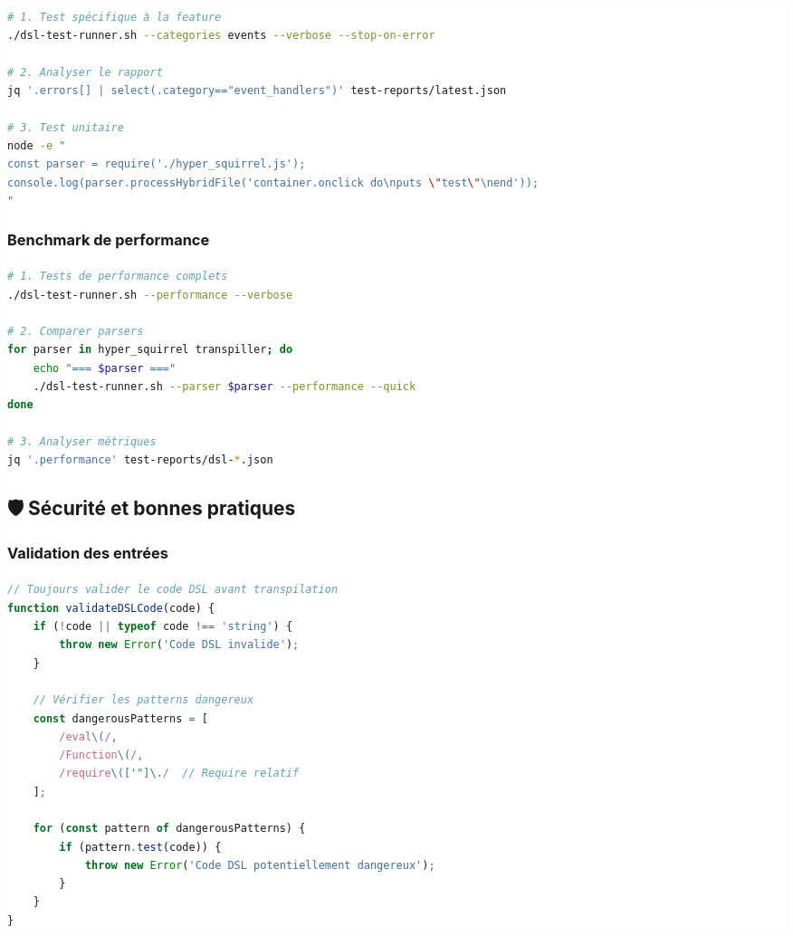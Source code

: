 ```bash
# 1. Test spécifique à la feature
./dsl-test-runner.sh --categories events --verbose --stop-on-error

# 2. Analyser le rapport
jq '.errors[] | select(.category=="event_handlers")' test-reports/latest.json

# 3. Test unitaire
node -e "
const parser = require('./hyper_squirrel.js');
console.log(parser.processHybridFile('container.onclick do\nputs \"test\"\nend'));
"
```

### Benchmark de performance

```bash
# 1. Tests de performance complets
./dsl-test-runner.sh --performance --verbose

# 2. Comparer parsers
for parser in hyper_squirrel transpiller; do
    echo "=== $parser ==="
    ./dsl-test-runner.sh --parser $parser --performance --quick
done

# 3. Analyser métriques
jq '.performance' test-reports/dsl-*.json
```

## 🛡️ Sécurité et bonnes pratiques

### Validation des entrées

```javascript
// Toujours valider le code DSL avant transpilation
function validateDSLCode(code) {
    if (!code || typeof code !== 'string') {
        throw new Error('Code DSL invalide');
    }
    
    // Vérifier les patterns dangereux
    const dangerousPatterns = [
        /eval\(/,
        /Function\(/,
        /require\(['"]\./  // Require relatif
    ];
    
    for (const pattern of dangerousPatterns) {
        if (pattern.test(code)) {
            throw new Error('Code DSL potentiellement dangereux');
        }
    }
}
```
